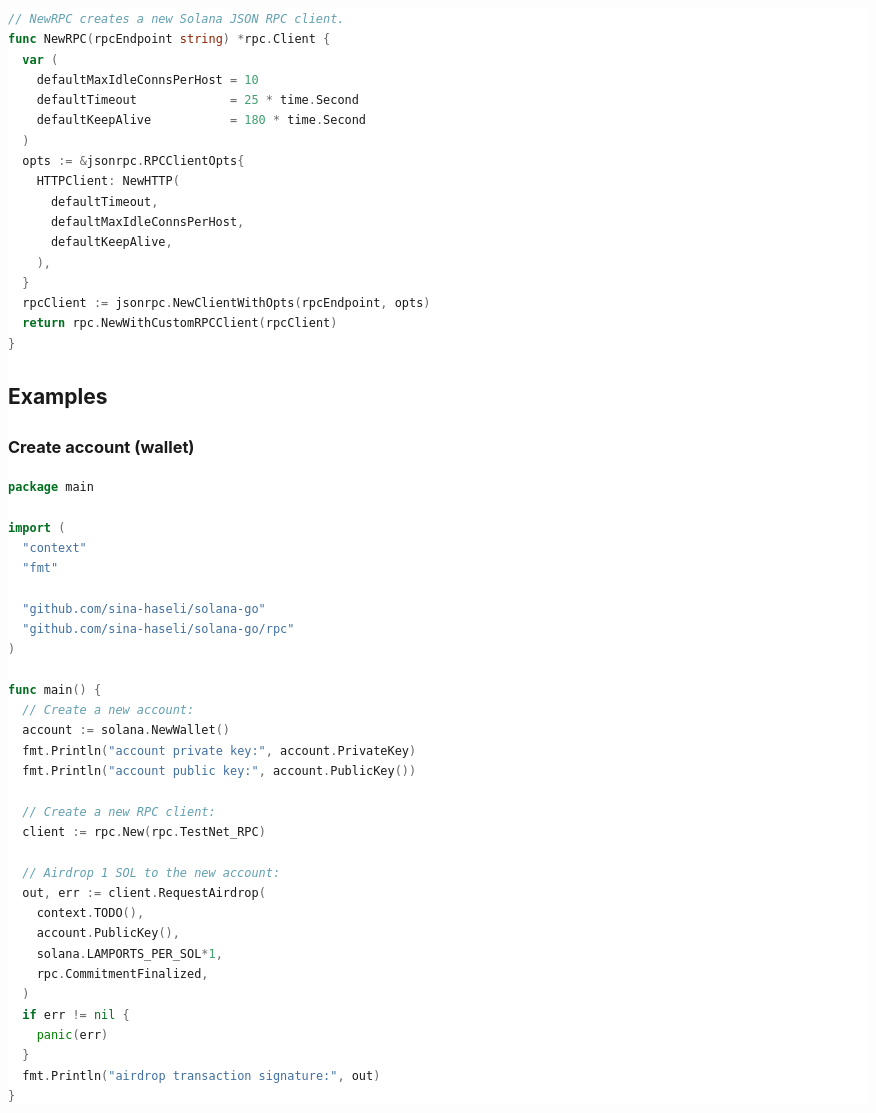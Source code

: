 ```go
// NewRPC creates a new Solana JSON RPC client.
func NewRPC(rpcEndpoint string) *rpc.Client {
  var (
    defaultMaxIdleConnsPerHost = 10
    defaultTimeout             = 25 * time.Second
    defaultKeepAlive           = 180 * time.Second
  )
  opts := &jsonrpc.RPCClientOpts{
    HTTPClient: NewHTTP(
      defaultTimeout,
      defaultMaxIdleConnsPerHost,
      defaultKeepAlive,
    ),
  }
  rpcClient := jsonrpc.NewClientWithOpts(rpcEndpoint, opts)
  return rpc.NewWithCustomRPCClient(rpcClient)
}
```

## Examples

### Create account (wallet)

```go
package main

import (
  "context"
  "fmt"

  "github.com/sina-haseli/solana-go"
  "github.com/sina-haseli/solana-go/rpc"
)

func main() {
  // Create a new account:
  account := solana.NewWallet()
  fmt.Println("account private key:", account.PrivateKey)
  fmt.Println("account public key:", account.PublicKey())

  // Create a new RPC client:
  client := rpc.New(rpc.TestNet_RPC)

  // Airdrop 1 SOL to the new account:
  out, err := client.RequestAirdrop(
    context.TODO(),
    account.PublicKey(),
    solana.LAMPORTS_PER_SOL*1,
    rpc.CommitmentFinalized,
  )
  if err != nil {
    panic(err)
  }
  fmt.Println("airdrop transaction signature:", out)
}
```

